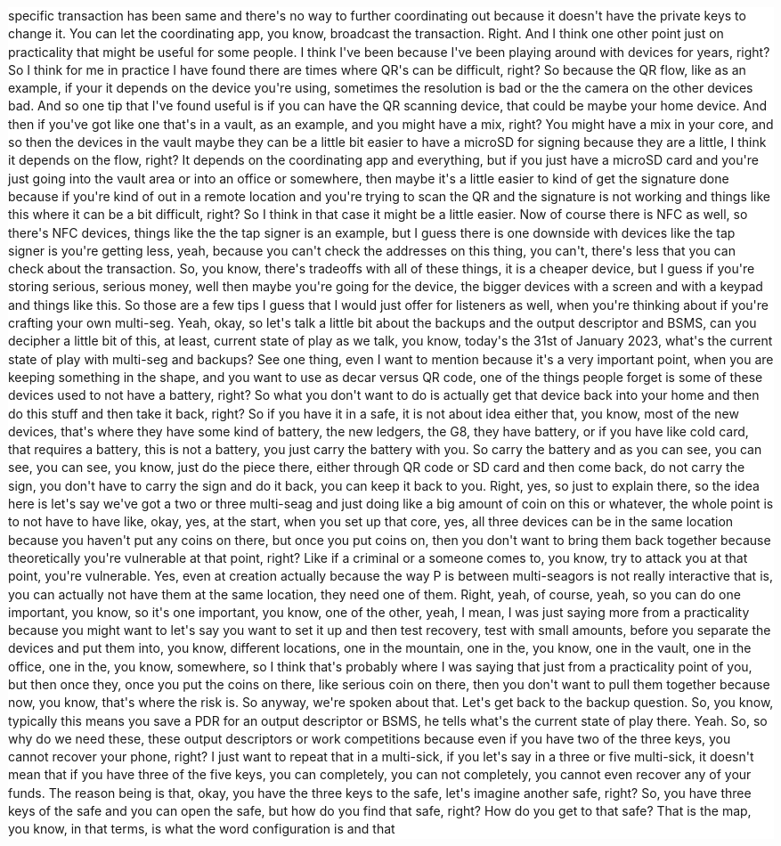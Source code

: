 specific transaction has been same and there's no way to further coordinating out because it doesn't have the private keys to change it. You can let the coordinating app, you know, broadcast the transaction. Right. And I think one other point just on practicality that might be useful for some people. I think I've been because I've been playing around with devices for years, right? So I think for me in practice I have found there are times where QR's can be difficult, right? So because the QR flow, like as an example, if your it depends on the device you're using, sometimes the resolution is bad or the the camera on the other devices bad. And so one tip that I've found useful is if you can have the QR scanning device, that could be maybe your home device. And then if you've got like one that's in a vault, as an example, and you might have a mix, right? You might have a mix in your core, and so then the devices in the vault maybe they can be a little bit easier to have a microSD for signing because they are a little, I think it depends on the flow, right? It depends on the coordinating app and everything, but if you just have a microSD card and you're just going into the vault area or into an office or somewhere, then maybe it's a little easier to kind of get the signature done because if you're kind of out in a remote location and you're trying to scan the QR and the signature is not working and things like this where it can be a bit difficult, right? So I think in that case it might be a little easier. Now of course there is NFC as well, so there's NFC devices, things like the the tap signer is an example, but I guess there is one downside with devices like the tap signer is you're getting less, yeah, because you can't check the addresses on this thing, you can't, there's less that you can check about the transaction. So, you know, there's tradeoffs with all of these things, it is a cheaper device, but I guess if you're storing serious, serious money, well then maybe you're going for the device, the bigger devices with a screen and with a keypad and things like this. So those are a few tips I guess that I would just offer for listeners as well, when you're thinking about if you're crafting your own multi-seg. Yeah, okay, so let's talk a little bit about the backups and the output descriptor and BSMS, can you decipher a little bit of this, at least, current state of play as we talk, you know, today's the 31st of January 2023, what's the current state of play with multi-seg and backups? See one thing, even I want to mention because it's a very important point, when you are keeping something in the shape, and you want to use as decar versus QR code, one of the things people forget is some of these devices used to not have a battery, right? So what you don't want to do is actually get that device back into your home and then do this stuff and then take it back, right? So if you have it in a safe, it is not about idea either that, you know, most of the new devices, that's where they have some kind of battery, the new ledgers, the G8, they have battery, or if you have like cold card, that requires a battery, this is not a battery, you just carry the battery with you. So carry the battery and as you can see, you can see, you can see, you know, just do the piece there, either through QR code or SD card and then come back, do not carry the sign, you don't have to carry the sign and do it back, you can keep it back to you. Right, yes, so just to explain there, so the idea here is let's say we've got a two or three multi-seag and just doing like a big amount of coin on this or whatever, the whole point is to not have to have like, okay, yes, at the start, when you set up that core, yes, all three devices can be in the same location because you haven't put any coins on there, but once you put coins on, then you don't want to bring them back together because theoretically you're vulnerable at that point, right? Like if a criminal or a someone comes to, you know, try to attack you at that point, you're vulnerable. Yes, even at creation actually because the way P is between multi-seagors is not really interactive that is, you can actually not have them at the same location, they need one of them. Right, yeah, of course, yeah, so you can do one important, you know, so it's one important, you know, one of the other, yeah, I mean, I was just saying more from a practicality because you might want to let's say you want to set it up and then test recovery, test with small amounts, before you separate the devices and put them into, you know, different locations, one in the mountain, one in the, you know, one in the vault, one in the office, one in the, you know, somewhere, so I think that's probably where I was saying that just from a practicality point of you, but then once they, once you put the coins on there, like serious coin on there, then you don't want to pull them together because now, you know, that's where the risk is. So anyway, we're spoken about that. Let's get back to the backup question. So, you know, typically this means you save a PDR for an output descriptor or BSMS, he tells what's the current state of play there. Yeah. So, so why do we need these, these output descriptors or work competitions because even if you have two of the three keys, you cannot recover your phone, right? I just want to repeat that in a multi-sick, if you let's say in a three or five multi-sick, it doesn't mean that if you have three of the five keys, you can completely, you can not completely, you cannot even recover any of your funds. The reason being is that, okay, you have the three keys to the safe, let's imagine another safe, right? So, you have three keys of the safe and you can open the safe, but how do you find that safe, right? How do you get to that safe? That is the map, you know, in that terms, is what the word configuration is and that